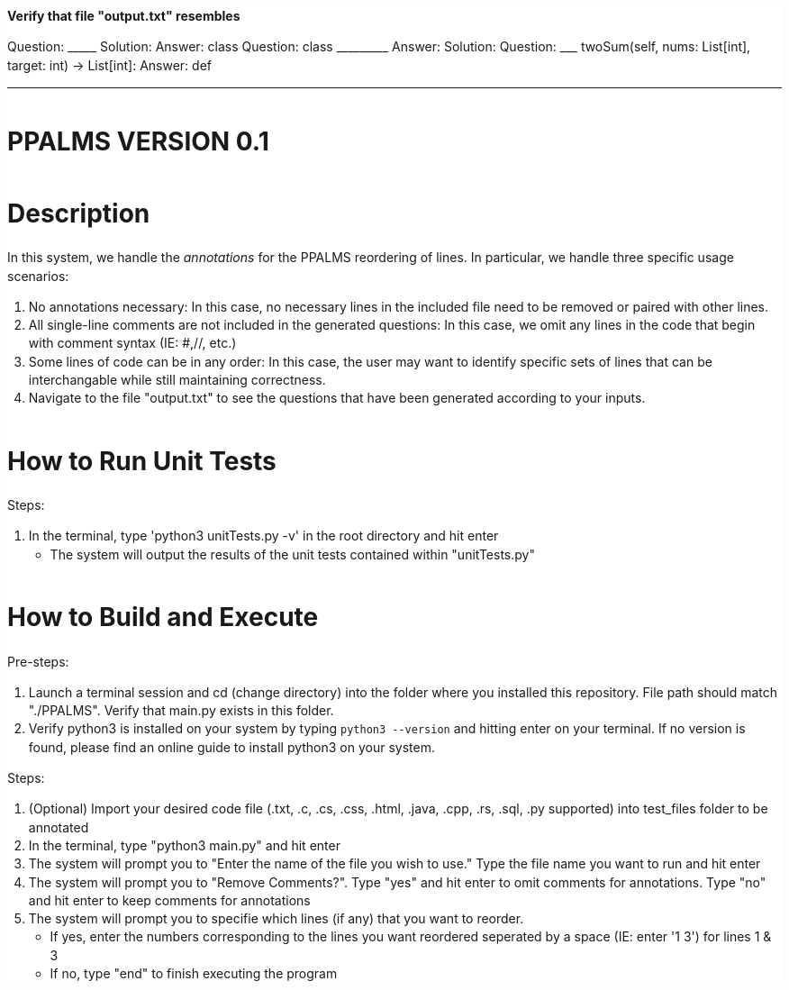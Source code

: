 **Verify that file "output.txt" resembles**

Question: _____ Solution: 
Answer: class
Question: class _________ 
Answer: Solution:
Question: ___ twoSum(self, nums: List[int], target: int) -> List[int]: 
Answer: def

---

# PPALMS VERSION 0.1
# Description
In this system, we handle the *annotations* for the PPALMS reordering of lines. In particular, we handle three specific usage scenarios:
1. No annotations necessary: In this case, no necessary lines in the included file need to be removed or paired with other lines.
2. All single-line comments are not included in the generated questions: In this case, we omit any lines in the code that begin with comment syntax (IE: #,//, etc.)
3. Some lines of code can be in any order: In this case, the user may want to identify specific sets of lines that can be interchangable while still maintaining correctness.
4. Navigate to the file "output.txt" to see the questions that have been generated according to your inputs.

# How to Run Unit Tests
Steps:
1. In the terminal, type 'python3 unitTests.py -v' in the root directory and hit enter
     - The system will output the results of the unit tests contained within "unitTests.py"

# How to Build and Execute
Pre-steps:
1. Launch a terminal session and cd (change directory) into the folder where you installed this repository. File path should match "./PPALMS". Verify that main.py exists in this folder.
2. Verify python3 is installed on your system by typing `python3 --version` and hitting enter on your terminal. If no version is found, please find an online guide to install python3 on your system.

Steps:
1. (Optional) Import your desired code file (.txt, .c, .cs, .css, .html, .java, .cpp, .rs, .sql, .py supported) into test_files folder to be annotated
2. In the terminal, type "python3 main.py" and hit enter
3. The system will prompt you to "Enter the name of the file you wish to use." Type the file name you want to run and hit enter
4. The system will prompt you to "Remove Comments?". Type "yes" and hit enter to omit comments for annotations. Type "no" and hit enter to keep comments for annotations
5. The system will prompt you to specifie which lines (if any) that you want to reorder.
    - If yes, enter the numbers corresponding to the lines you want reordered seperated by a space (IE: enter '1 3') for lines 1 & 3
    - If no, type "end" to finish executing the program
